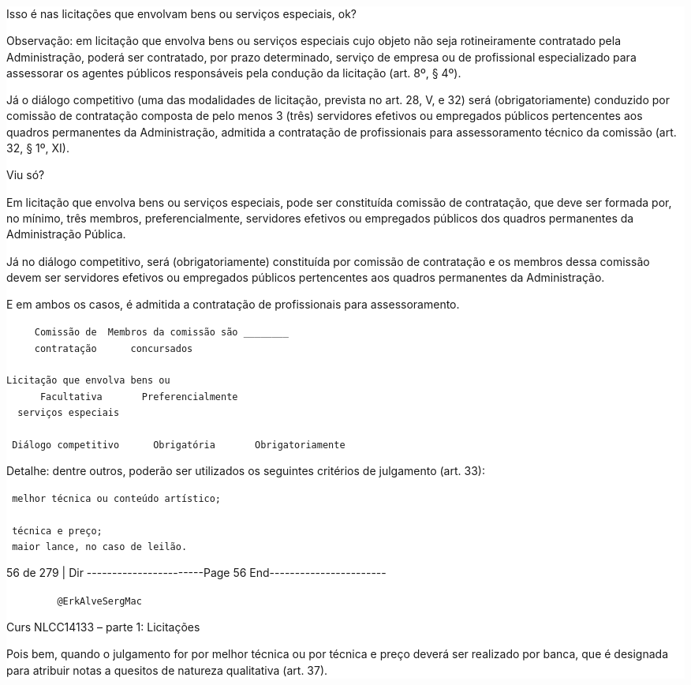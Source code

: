 Isso é nas licitações que envolvam bens ou serviços especiais, ok?

Observação: em licitação que envolva bens ou serviços especiais cujo objeto não seja rotineiramente contratado pela
Administração, poderá ser contratado, por prazo determinado, serviço de empresa ou de profissional especializado para
assessorar os agentes públicos responsáveis pela condução da licitação (art. 8º, § 4º).

Já o diálogo competitivo (uma das modalidades de licitação, prevista no art. 28, V, e 32) será (obrigatoriamente)
conduzido por comissão de contratação composta de pelo menos 3 (três) servidores efetivos ou empregados
públicos pertencentes aos quadros permanentes da Administração, admitida a contratação de profissionais
para assessoramento técnico da comissão (art. 32, § 1º, XI).

Viu só?

Em licitação que envolva bens ou serviços especiais, pode ser constituída comissão de contratação, que deve ser
formada por, no mínimo, três membros, preferencialmente, servidores efetivos ou empregados públicos dos
quadros permanentes da Administração Pública.

Já no diálogo competitivo, será (obrigatoriamente) constituída por comissão de contratação e os membros dessa
comissão devem ser servidores efetivos ou empregados públicos pertencentes aos quadros permanentes da
Administração.

E em ambos os casos, é admitida a contratação de profissionais para assessoramento.

         Comissão de  Membros da comissão são ________
         contratação      concursados

    Licitação que envolva bens ou
          Facultativa       Preferencialmente
      serviços especiais

     Diálogo competitivo      Obrigatória       Obrigatoriamente

Detalhe: dentre outros, poderão ser utilizados os seguintes critérios de julgamento (art. 33):

     melhor técnica ou conteúdo artístico;

     técnica e preço;
     maior lance, no caso de leilão.




 56 de 279 | Dir
-----------------------Page 56 End-----------------------

             @ErkAlveSergMac
 Curs       NLCC14133 – parte 1: Licitações


Pois bem, quando o julgamento for por melhor técnica ou por técnica e preço deverá ser realizado por banca, que
é designada para atribuir notas a quesitos de natureza qualitativa (art. 37).
